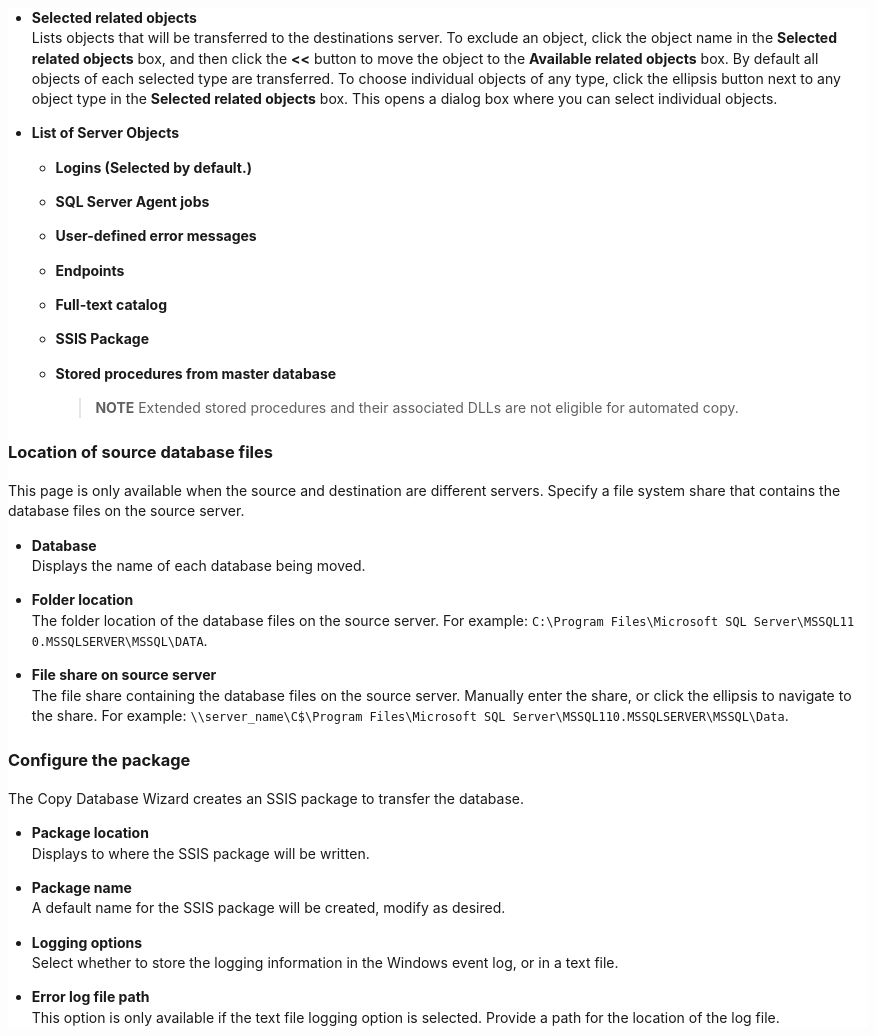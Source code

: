 -    **Selected related objects**  
Lists objects that will be transferred to the destinations server.  To exclude an object, click the object name in the **Selected related objects** box, and then click the **<\<** button to move the object to the **Available related objects** box.  By default all objects of each selected type are transferred. To choose individual objects of any type, click the ellipsis button next to any object type in the **Selected related objects** box.  This opens a dialog box where you can select individual objects.

-    **List of Server Objects** 

      -    **Logins (Selected by default.)** 
  
     -    **SQL Server Agent jobs**  
  
     -    **User-defined error messages**  
  
     -    **Endpoints**  
  
     -    **Full-text catalog** 
  
     -    **SSIS Package**  
     
     -    **Stored procedures from master database** 
          >**NOTE** Extended stored procedures and their associated DLLs are not eligible for automated copy.  
    
  
###   Location of source database files
This page is only available when the source and destination are different servers.  Specify a file system share that contains the database files on the source server.
  
-    **Database**  
     Displays the name of each database being moved.  
  
-    **Folder location**  
The folder location of the database files on the source server.
For example: `C:\Program Files\Microsoft SQL Server\MSSQL110.MSSQLSERVER\MSSQL\DATA`.

  
-    **File share on source server**  
The file share containing the database files on the source server.  Manually enter the share, or click the ellipsis to navigate to the share.
For example: `\\server_name\C$\Program Files\Microsoft SQL Server\MSSQL110.MSSQLSERVER\MSSQL\Data`.

### Configure the package
The Copy Database Wizard creates an SSIS package to transfer the database.

-    **Package location**  
Displays to where the SSIS package will be written.

-    **Package name**  
A default name for the SSIS package will be created, modify as desired.

-    **Logging options**  
Select whether to store the logging information in the Windows event log, or in a text file.

-    **Error log file path**  
This option is only available if the text file logging option is selected.  Provide a path for the location of the log file. 
